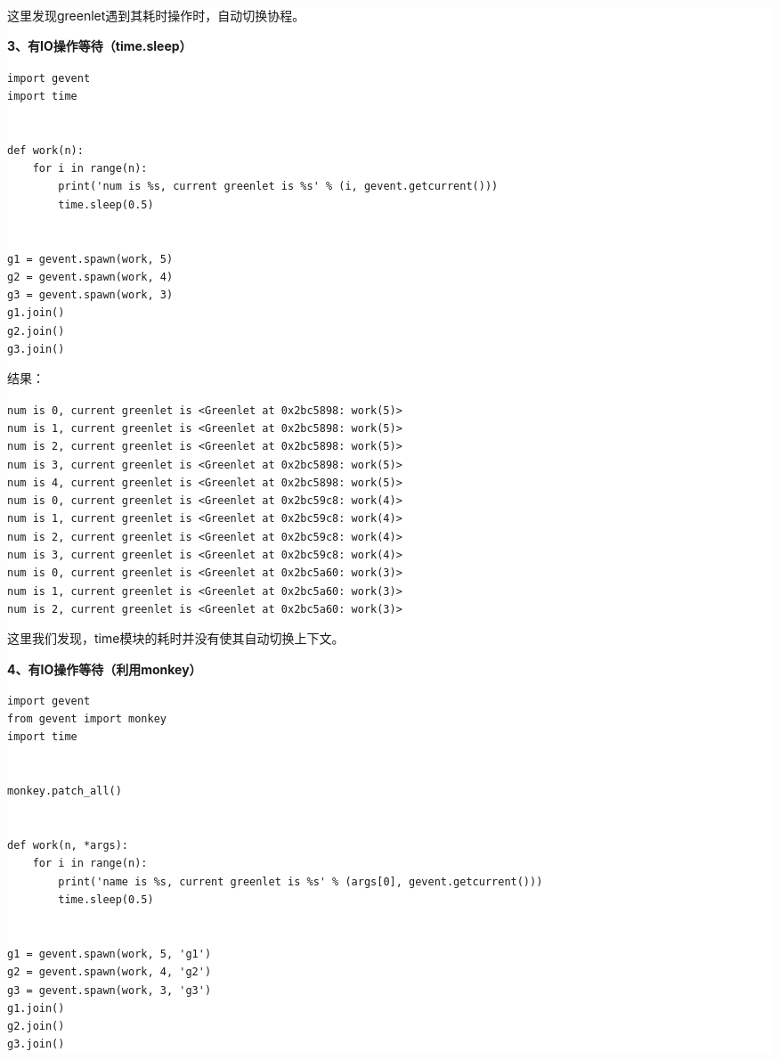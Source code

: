 这里发现greenlet遇到其耗时操作时，自动切换协程。

**3、有IO操作等待（time.sleep）**

	import gevent
	import time
	
	
	def work(n):
	    for i in range(n):
	        print('num is %s, current greenlet is %s' % (i, gevent.getcurrent()))
	        time.sleep(0.5)
	
	
	g1 = gevent.spawn(work, 5)
	g2 = gevent.spawn(work, 4)
	g3 = gevent.spawn(work, 3)
	g1.join()
	g2.join()
	g3.join()

结果：

	num is 0, current greenlet is <Greenlet at 0x2bc5898: work(5)>
	num is 1, current greenlet is <Greenlet at 0x2bc5898: work(5)>
	num is 2, current greenlet is <Greenlet at 0x2bc5898: work(5)>
	num is 3, current greenlet is <Greenlet at 0x2bc5898: work(5)>
	num is 4, current greenlet is <Greenlet at 0x2bc5898: work(5)>
	num is 0, current greenlet is <Greenlet at 0x2bc59c8: work(4)>
	num is 1, current greenlet is <Greenlet at 0x2bc59c8: work(4)>
	num is 2, current greenlet is <Greenlet at 0x2bc59c8: work(4)>
	num is 3, current greenlet is <Greenlet at 0x2bc59c8: work(4)>
	num is 0, current greenlet is <Greenlet at 0x2bc5a60: work(3)>
	num is 1, current greenlet is <Greenlet at 0x2bc5a60: work(3)>
	num is 2, current greenlet is <Greenlet at 0x2bc5a60: work(3)>

这里我们发现，time模块的耗时并没有使其自动切换上下文。

**4、有IO操作等待（利用monkey）**

	import gevent
	from gevent import monkey
	import time
	
	
	monkey.patch_all()
	
	
	def work(n, *args):
	    for i in range(n):
	        print('name is %s, current greenlet is %s' % (args[0], gevent.getcurrent()))
	        time.sleep(0.5)
	
	
	g1 = gevent.spawn(work, 5, 'g1')
	g2 = gevent.spawn(work, 4, 'g2')
	g3 = gevent.spawn(work, 3, 'g3')
	g1.join()
	g2.join()
	g3.join()
